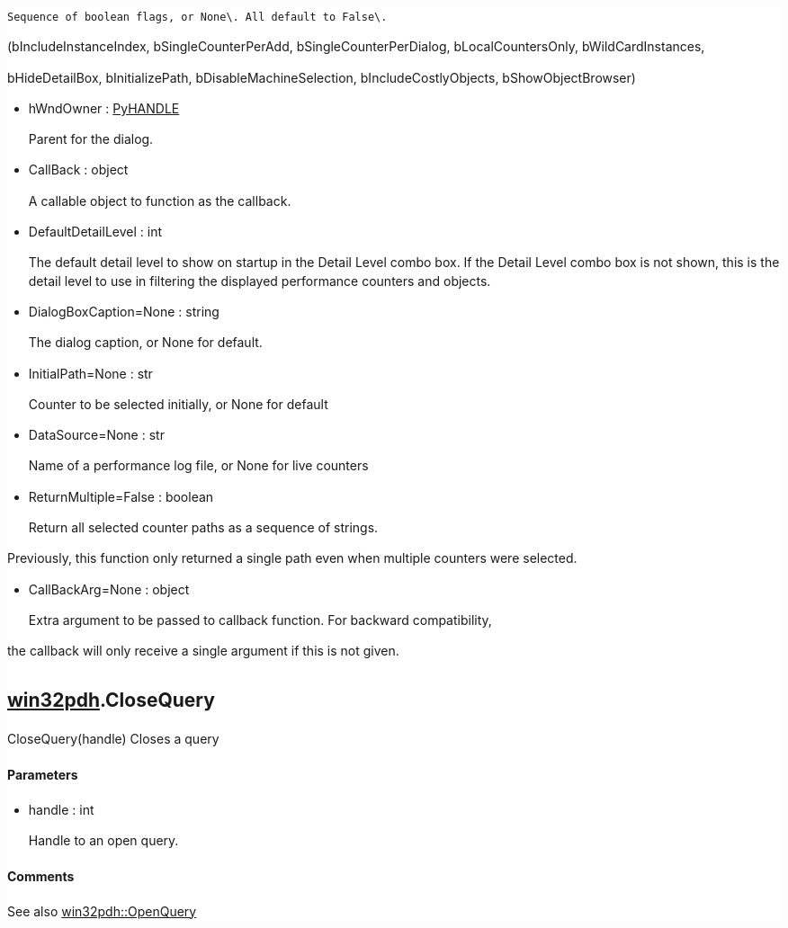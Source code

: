     Sequence of boolean flags, or None\. All default to False\. 

\(bIncludeInstanceIndex, bSingleCounterPerAdd, bSingleCounterPerDialog, bLocalCountersOnly, bWildCardInstances, 

bHideDetailBox, bInitializePath, bDisableMachineSelection, bIncludeCostlyObjects, bShowObjectBrowser\)

  - hWndOwner : [PyHANDLE](PyHANDLE.md)

    Parent for the dialog\.

  - CallBack : object

    A callable object to function as the callback\.

  - DefaultDetailLevel : int

    The default detail level to show on startup in the Detail Level combo box\. If the Detail Level combo box is not shown, this is the detail level to use in filtering the displayed performance counters and objects\.

  - DialogBoxCaption=None : string

    The dialog caption, or None for default\.

  - InitialPath=None : str

    Counter to be selected initially, or None for default

  - DataSource=None : str

    Name of a performance log file, or None for live counters

  - ReturnMultiple=False : boolean

    Return all selected counter paths as a sequence of strings\. 

Previously, this function only returned a single path even when multiple counters were selected\.

  - CallBackArg=None : object

    Extra argument to be passed to callback function\.  For backward compatibility, 

the callback will only receive a single argument if this is not given\.


## [win32pdh](win32pdh.md#win32pdh)\.CloseQuery

CloseQuery\(handle\)
Closes a query

#### Parameters

  - handle : int

    Handle to an open query\.

#### Comments

See also [win32pdh::OpenQuery](win32pdh.md#win32pdhopenquery)

